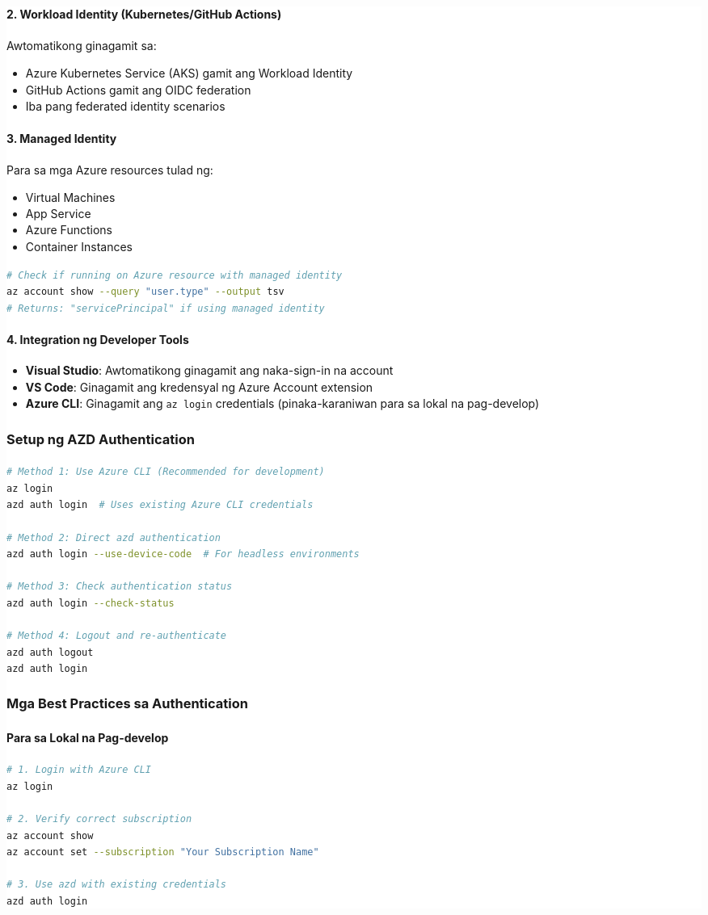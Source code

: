 #### 2. Workload Identity (Kubernetes/GitHub Actions)
Awtomatikong ginagamit sa:
- Azure Kubernetes Service (AKS) gamit ang Workload Identity
- GitHub Actions gamit ang OIDC federation
- Iba pang federated identity scenarios

#### 3. Managed Identity
Para sa mga Azure resources tulad ng:
- Virtual Machines
- App Service
- Azure Functions
- Container Instances

```bash
# Check if running on Azure resource with managed identity
az account show --query "user.type" --output tsv
# Returns: "servicePrincipal" if using managed identity
```

#### 4. Integration ng Developer Tools
- **Visual Studio**: Awtomatikong ginagamit ang naka-sign-in na account
- **VS Code**: Ginagamit ang kredensyal ng Azure Account extension
- **Azure CLI**: Ginagamit ang `az login` credentials (pinaka-karaniwan para sa lokal na pag-develop)

### Setup ng AZD Authentication

```bash
# Method 1: Use Azure CLI (Recommended for development)
az login
azd auth login  # Uses existing Azure CLI credentials

# Method 2: Direct azd authentication
azd auth login --use-device-code  # For headless environments

# Method 3: Check authentication status
azd auth login --check-status

# Method 4: Logout and re-authenticate
azd auth logout
azd auth login
```

### Mga Best Practices sa Authentication

#### Para sa Lokal na Pag-develop
```bash
# 1. Login with Azure CLI
az login

# 2. Verify correct subscription
az account show
az account set --subscription "Your Subscription Name"

# 3. Use azd with existing credentials
azd auth login
```
